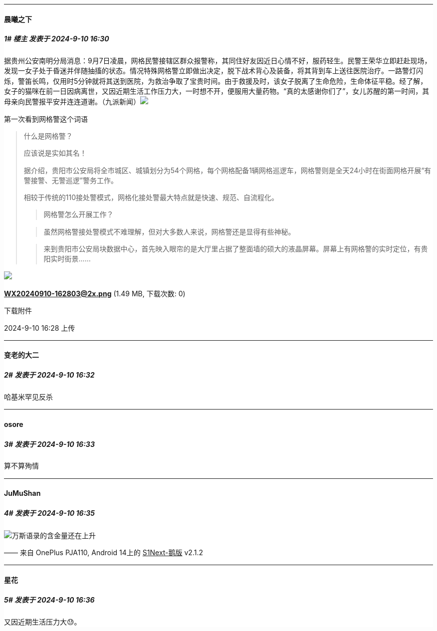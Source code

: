﻿
*****

####  晨曦之下  
##### 1#       楼主       发表于 2024-9-10 16:30

据贵州公安南明分局消息：9月7日凌晨，网格民警接辖区群众报警称，其同住好友因近日心情不好，服药轻生。民警王荣华立即赶赴现场，发现一女子处于昏迷并伴随抽搐的状态。情况特殊网格警立即做出决定，脱下战术背心及装备，将其背到车上送往医院治疗。一路警灯闪烁，警笛长鸣，仅用时5分钟就将其送到医院，为救治争取了宝贵时间。由于救援及时，该女子脱离了生命危险，生命体征平稳。经了解，女子的猫咪在前一日因病离世，又因近期生活工作压力大，一时想不开，便服用大量药物。“真的太感谢你们了”，女儿苏醒的第一时间，其母亲向民警报平安并连连道谢。（九派新闻）<img src="https://q3.itc.cn/q_70/images03/20240910/012c1d264c224b02864346ff0fe3a38c.png" referrerpolicy="no-referrer">

第一次看到网格警这个词语  <blockquote>什么是网格警？

应该说是实如其名！

据介绍，贵阳市公安局将全市城区、城镇划分为54个网格，每个网格配备1辆网格巡逻车，网格警则是全天24小时在街面网格开展“有警接警、无警巡逻”警务工作。

相较于传统的110接处警模式，网格化接处警最大特点就是快速、规范、自流程化。<blockquote>网格警怎么开展工作？</blockquote><blockquote>虽然网格警接处警模式不难理解，但对大多数人来说，网格警还是显得有些神秘。</blockquote><blockquote>来到贵阳市公安局块数据中心，首先映入眼帘的是大厅里占据了整面墙的硕大的液晶屏幕。屏幕上有网格警的实时定位，有贵阳实时街景……</blockquote></blockquote>

<img src="https://img.saraba1st.com/forum/202409/10/162838k55f9caadba59bqj.png" referrerpolicy="no-referrer">

<strong>WX20240910-162803@2x.png</strong> (1.49 MB, 下载次数: 0)

下载附件

2024-9-10 16:28 上传

*****

####  变老的大二  
##### 2#       发表于 2024-9-10 16:32

哈基米罕见反杀

*****

####  osore  
##### 3#       发表于 2024-9-10 16:33

算不算殉情

*****

####  JuMuShan  
##### 4#       发表于 2024-9-10 16:35

<img src="https://static.saraba1st.com/image/smiley/face2017/035.png" referrerpolicy="no-referrer">万斯语录的含金量还在上升

—— 来自 OnePlus PJA110, Android 14上的 [S1Next-鹅版](https://github.com/ykrank/S1-Next/releases) v2.1.2

*****

####  星花  
##### 5#       发表于 2024-9-10 16:36

又因近期生活压力大😓。
